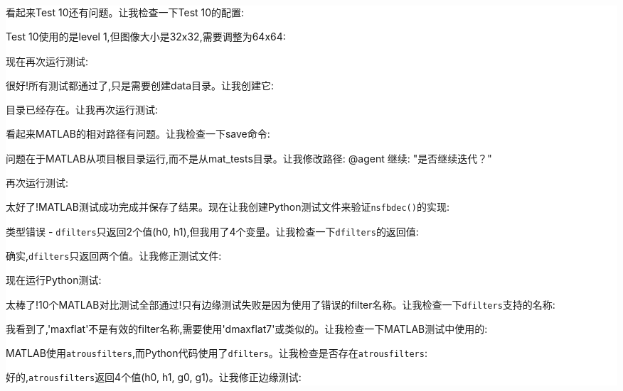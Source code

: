 ```

```

```

```


看起来Test 10还有问题。让我检查一下Test 10的配置: 

Test 10使用的是level 1,但图像大小是32x32,需要调整为64x64: 
```

```


现在再次运行测试: 

很好!所有测试都通过了,只是需要创建data目录。让我创建它: 

目录已经存在。让我再次运行测试: 

看起来MATLAB的相对路径有问题。让我检查一下save命令: 

问题在于MATLAB从项目根目录运行,而不是从mat_tests目录。让我修改路径: 
</assistant>
<user>
@agent 继续: "是否继续迭代？"
</user>
<assistant>

```

```


再次运行测试: 

太好了!MATLAB测试成功完成并保存了结果。现在让我创建Python测试文件来验证`nsfbdec()`的实现: 

类型错误 - `dfilters`只返回2个值(h0, h1),但我用了4个变量。让我检查一下`dfilters`的返回值: 

确实,`dfilters`只返回两个值。让我修正测试文件: 
```

```

```

```


现在运行Python测试: 

太棒了!10个MATLAB对比测试全部通过!只有边缘测试失败是因为使用了错误的filter名称。让我检查一下`dfilters`支持的名称: 

我看到了,'maxflat'不是有效的filter名称,需要使用'dmaxflat7'或类似的。让我检查一下MATLAB测试中使用的: 

MATLAB使用`atrousfilters`,而Python代码使用了`dfilters`。让我检查是否存在`atrousfilters`: 

好的,`atrousfilters`返回4个值(h0, h1, g0, g1)。让我修正边缘测试: 
```

```
